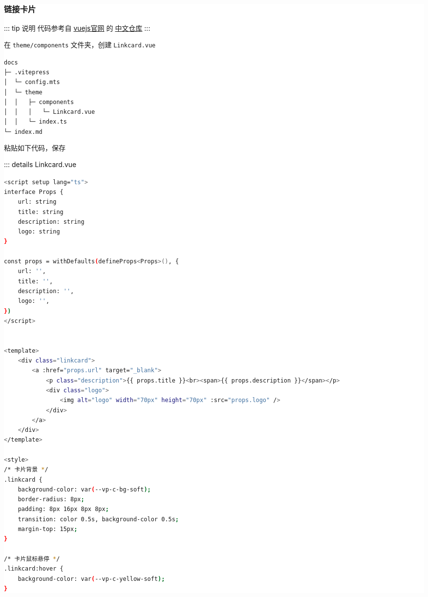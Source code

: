 ### 链接卡片

::: tip  说明
代码参考自 [vuejs官网](https://cn.vuejs.org/guide/introduction) 的 [中文仓库](https://github.com/vuejs-translations/docs-zh-cn)
:::

在 `theme/components` 文件夹，创建 `Linkcard.vue`

```sh
docs
├─ .vitepress
│  └─ config.mts
│  └─ theme
│  │   ├─ components
│  │   │   └─ Linkcard.vue
│  │   └─ index.ts
└─ index.md
```
粘贴如下代码，保存

::: details Linkcard.vue

```sh
<script setup lang="ts">
interface Props {
    url: string
    title: string
    description: string
    logo: string
}

const props = withDefaults(defineProps<Props>(), {
    url: '',
    title: '',
    description: '',
    logo: '',
})
</script>


<template>
    <div class="linkcard">
        <a :href="props.url" target="_blank">
            <p class="description">{{ props.title }}<br><span>{{ props.description }}</span></p>
            <div class="logo">
                <img alt="logo" width="70px" height="70px" :src="props.logo" />
            </div>
        </a>
    </div>
</template>

<style>
/* 卡片背景 */
.linkcard {
    background-color: var(--vp-c-bg-soft);
    border-radius: 8px;
    padding: 8px 16px 8px 8px;
    transition: color 0.5s, background-color 0.5s;
    margin-top: 15px;
}

/* 卡片鼠标悬停 */
.linkcard:hover {
    background-color: var(--vp-c-yellow-soft);
}
```